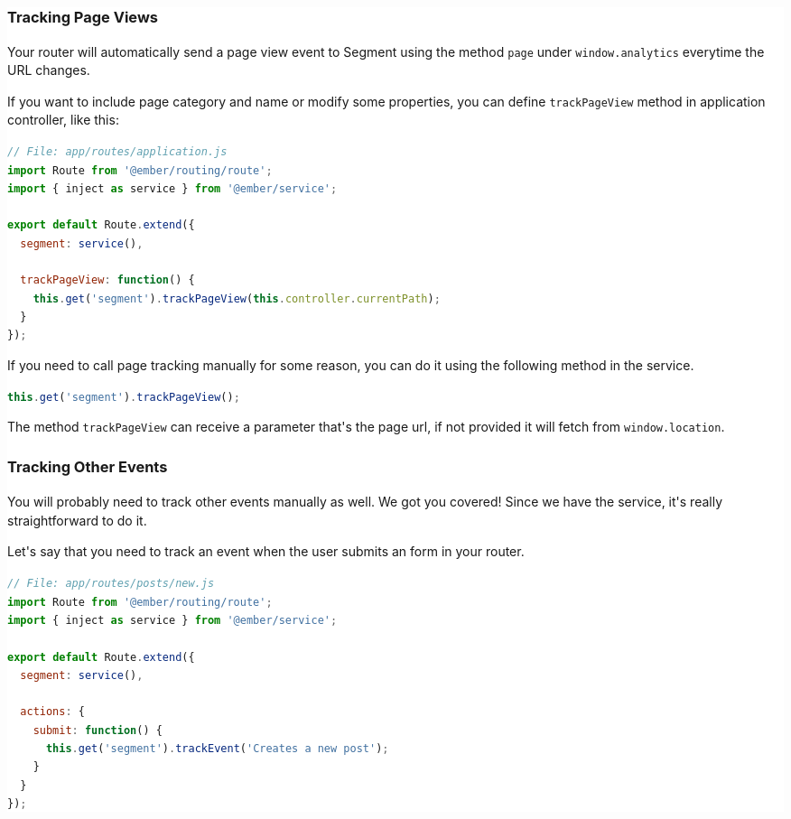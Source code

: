 ### Tracking Page Views

Your router will automatically send a page view event to Segment using the method `page` under `window.analytics` everytime the URL changes.

If you want to include page category and name or modify some properties, you can define `trackPageView` method
in application controller, like this:

```js
// File: app/routes/application.js
import Route from '@ember/routing/route';
import { inject as service } from '@ember/service';

export default Route.extend({
  segment: service(),

  trackPageView: function() {
    this.get('segment').trackPageView(this.controller.currentPath);
  }
});
```

If you need to call page tracking manually for some reason, you can do it using the following method in the service.

```js
this.get('segment').trackPageView();
```

The method `trackPageView` can receive a parameter that's the page url, if not provided it will fetch from `window.location`.

### Tracking Other Events

You will probably need to track other events manually as well. We got you covered! Since we have the service, it's really straightforward to do it.

Let's say that you need to track an event when the user submits an form in your router.

```js
// File: app/routes/posts/new.js
import Route from '@ember/routing/route';
import { inject as service } from '@ember/service';

export default Route.extend({
  segment: service(),

  actions: {
    submit: function() {
      this.get('segment').trackEvent('Creates a new post');
    }
  }
});
```
